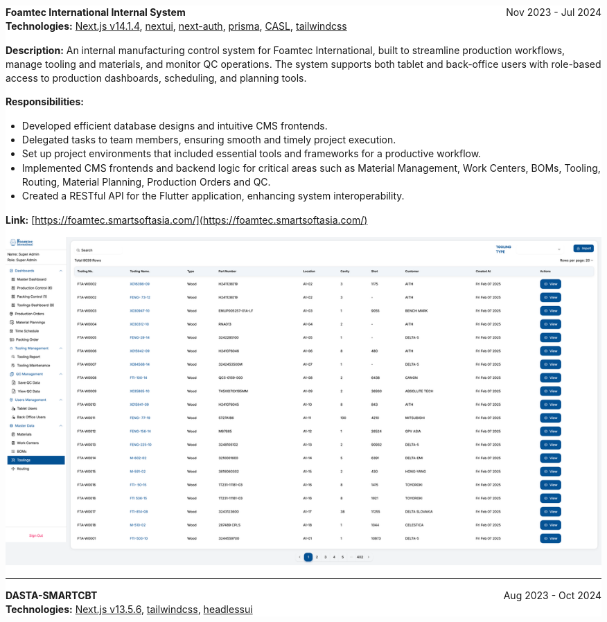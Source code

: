 **Foamtec International Internal System** <span style="float:right;">Nov 2023 - Jul 2024 </span>  
**Technologies:** [Next.js v14.1.4](https://github.com/vercel/next.js/), 
[nextui](https://github.com/nextui-org/nextui), [next-auth](https://github.com/nextauthjs/next-auth), [prisma](https://github.com/prisma/prisma), [CASL](https://github.com/stalniy/casl), [tailwindcss](https://github.com/tailwindlabs/tailwindcss)

**Description:** An internal manufacturing control system for Foamtec International, built to streamline production workflows, manage tooling and materials, and monitor QC operations. The system supports both tablet and back-office users with role-based access to production dashboards, scheduling, and planning tools.

**Responsibilities:**
- Developed efficient database designs and intuitive CMS frontends.
- Delegated tasks to team members, ensuring smooth and timely project execution.
- Set up project environments that included essential tools and frameworks for a productive workflow.
- Implemented CMS frontends and backend logic for critical areas such as Material Management, Work Centers, BOMs, Tooling, Routing, Material Planning, Production Orders and QC.
- Created a RESTful API for the Flutter application, enhancing system interoperability.

**Link:** [https://foamtec.smartsoftasia.com/](https://foamtec.smartsoftasia.com/)  

![](./images/foamtec1.png)
_________________

**DASTA-SMARTCBT** <span style="float:right;">Aug 2023 - Oct 2024 </span>  
**Technologies:** [Next.js v13.5.6](https://github.com/vercel/next.js/),  [tailwindcss](https://github.com/tailwindlabs/tailwindcss), [headlessui](https://github.com/tailwindlabs/headlessui)  

